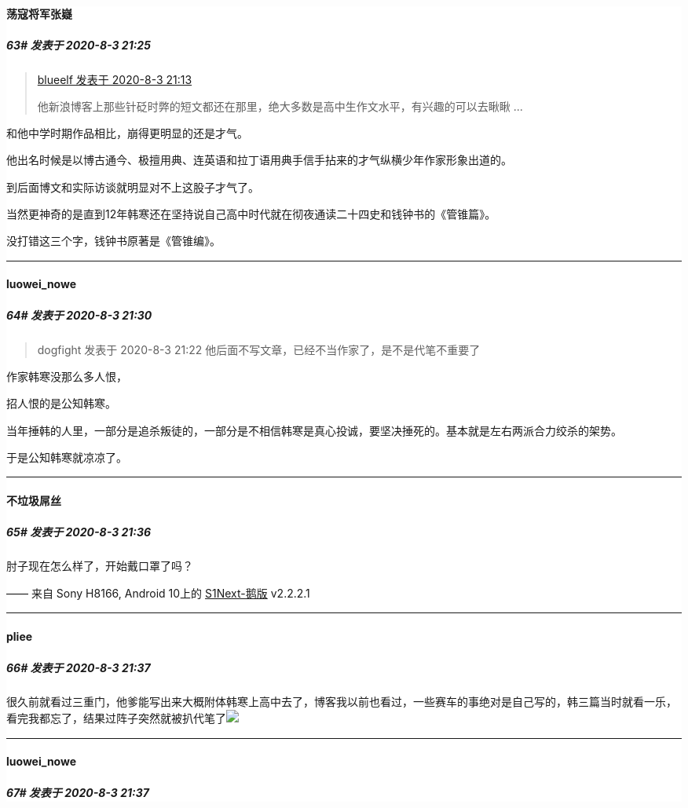 ####  荡寇将军张嶷  
##### 63#       发表于 2020-8-3 21:25


<blockquote><a href="httphttps://bbs.saraba1st.com/2b/forum.php?mod=redirect&amp;goto=findpost&amp;pid=48308185&amp;ptid=1952939" target="_blank">blueelf 发表于 2020-8-3 21:13</a>

他新浪博客上那些针砭时弊的短文都还在那里，绝大多数是高中生作文水平，有兴趣的可以去瞅瞅 ...</blockquote>
和他中学时期作品相比，崩得更明显的还是才气。

他出名时候是以博古通今、极擅用典、连英语和拉丁语用典手信手拈来的才气纵横少年作家形象出道的。

到后面博文和实际访谈就明显对不上这股子才气了。


当然更神奇的是直到12年韩寒还在坚持说自己高中时代就在彻夜通读二十四史和钱钟书的《管锥篇》。

没打错这三个字，钱钟书原著是《管锥编》。


-----

####  luowei_nowe  
##### 64#       发表于 2020-8-3 21:30


<blockquote>dogfight 发表于 2020-8-3 21:22
他后面不写文章，已经不当作家了，是不是代笔不重要了</blockquote>
作家韩寒没那么多人恨，

招人恨的是公知韩寒。

当年捶韩的人里，一部分是追杀叛徒的，一部分是不相信韩寒是真心投诚，要坚决捶死的。基本就是左右两派合力绞杀的架势。

于是公知韩寒就凉凉了。


-----

####  不垃圾屌丝  
##### 65#       发表于 2020-8-3 21:36


肘子现在怎么样了，开始戴口罩了吗？

—— 来自 Sony H8166, Android 10上的 [S1Next-鹅版](https://github.com/ykrank/S1-Next/releases) v2.2.2.1


-----

####  pliee  
##### 66#       发表于 2020-8-3 21:37


很久前就看过三重门，他爹能写出来大概附体韩寒上高中去了，博客我以前也看过，一些赛车的事绝对是自己写的，韩三篇当时就看一乐，看完我都忘了，结果过阵子突然就被扒代笔了<img src="https://static.saraba1st.com/image/smiley/face2017/066.png" referrerpolicy="no-referrer">


-----

####  luowei_nowe  
##### 67#       发表于 2020-8-3 21:37
